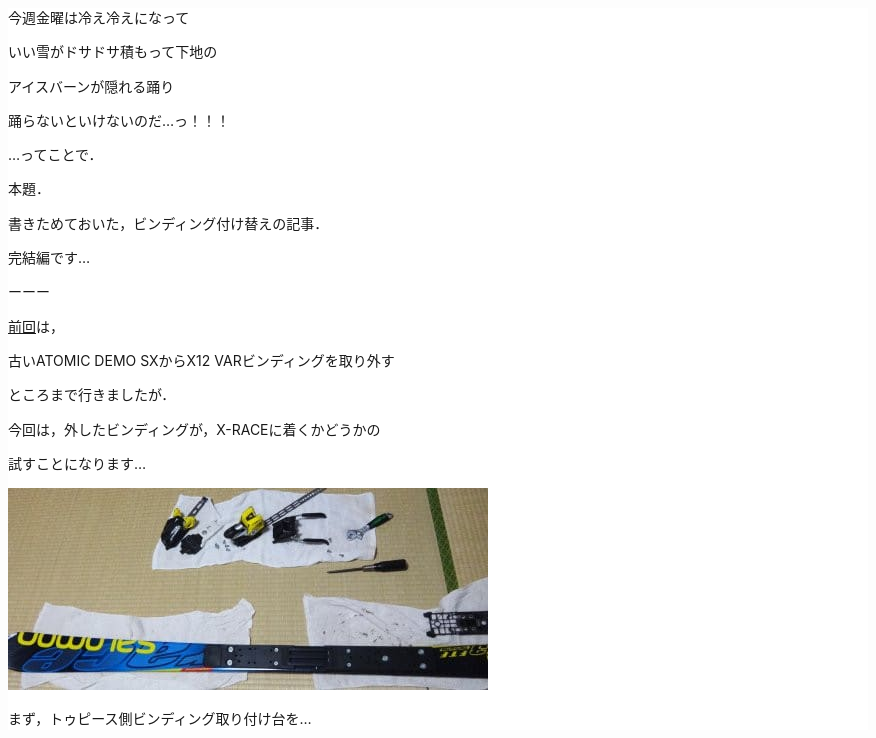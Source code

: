 
今週金曜は冷え冷えになって


いい雪がドサドサ積もって下地の


アイスバーンが隠れる踊り


踊らないといけないのだ…っ！！！





…ってことで．


本題．


書きためておいた，ビンディング付け替えの記事．


完結編です…





ーーー


[前回](e66d987c87d412ae5a5a360c31a739df0.md)は，


古いATOMIC DEMO SXからX12 VARビンディングを取り外す


ところまで行きましたが．





今回は，外したビンディングが，X-RACEに着くかどうかの


試すことになります…




![1db05b8f799da6797842614a930433eb.jpg](images/1db05b8f799da6797842614a930433eb.jpg)




まず，トゥピース側ビンディング取り付け台を…
